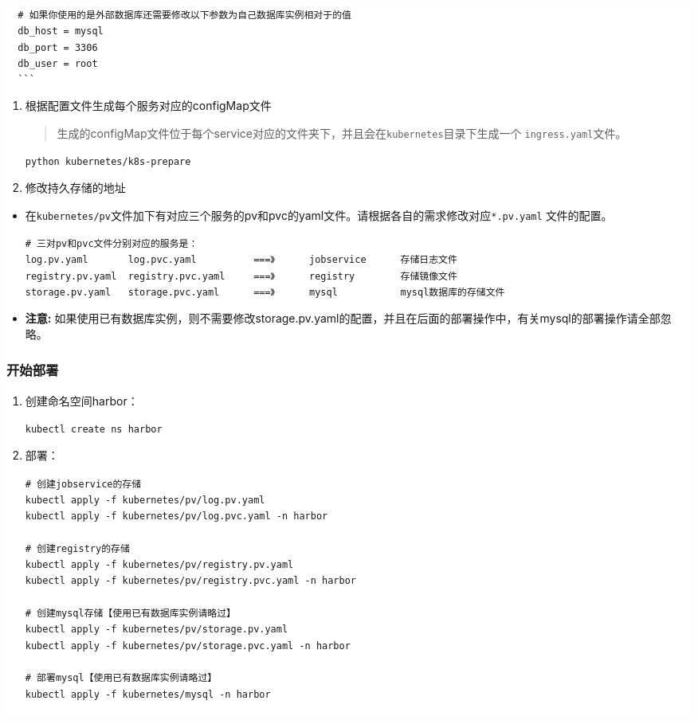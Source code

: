       # 如果你使用的是外部数据库还需要修改以下参数为自己数据库实例相对于的值
      db_host = mysql
      db_port = 3306
      db_user = root
      ```
  1. 根据配置文件生成每个服务对应的configMap文件
      > 生成的configMap文件位于每个service对应的文件夹下，并且会在`kubernetes`目录下生成一个 `ingress.yaml`文件。
  
      ```
      python kubernetes/k8s-prepare
      ```
  1. 修改持久存储的地址
  - 在`kubernetes/pv`文件加下有对应三个服务的pv和pvc的yaml文件。请根据各自的需求修改对应`*.pv.yaml` 文件的配置。
  
      ```
      # 三对pv和pvc文件分别对应的服务是：
      log.pv.yaml       log.pvc.yaml          ===》      jobservice      存储日志文件
      registry.pv.yaml  registry.pvc.yaml     ===》      registry        存储镜像文件
      storage.pv.yaml   storage.pvc.yaml      ===》      mysql           mysql数据库的存储文件
      ```
  
  - **注意:** 如果使用已有数据库实例，则不需要修改storage.pv.yaml的配置，并且在后面的部署操作中，有关mysql的部署操作请全部忽略。

 ### 开始部署
  1. 创建命名空间harbor：
  
      ```
      kubectl create ns harbor
      ```
  1. 部署：
  
      ```
      # 创建jobservice的存储
      kubectl apply -f kubernetes/pv/log.pv.yaml
      kubectl apply -f kubernetes/pv/log.pvc.yaml -n harbor
  
      # 创建registry的存储
      kubectl apply -f kubernetes/pv/registry.pv.yaml
      kubectl apply -f kubernetes/pv/registry.pvc.yaml -n harbor
  
      # 创建mysql存储【使用已有数据库实例请略过】
      kubectl apply -f kubernetes/pv/storage.pv.yaml
      kubectl apply -f kubernetes/pv/storage.pvc.yaml -n harbor
  
      # 部署mysql【使用已有数据库实例请略过】
      kubectl apply -f kubernetes/mysql -n harbor
  